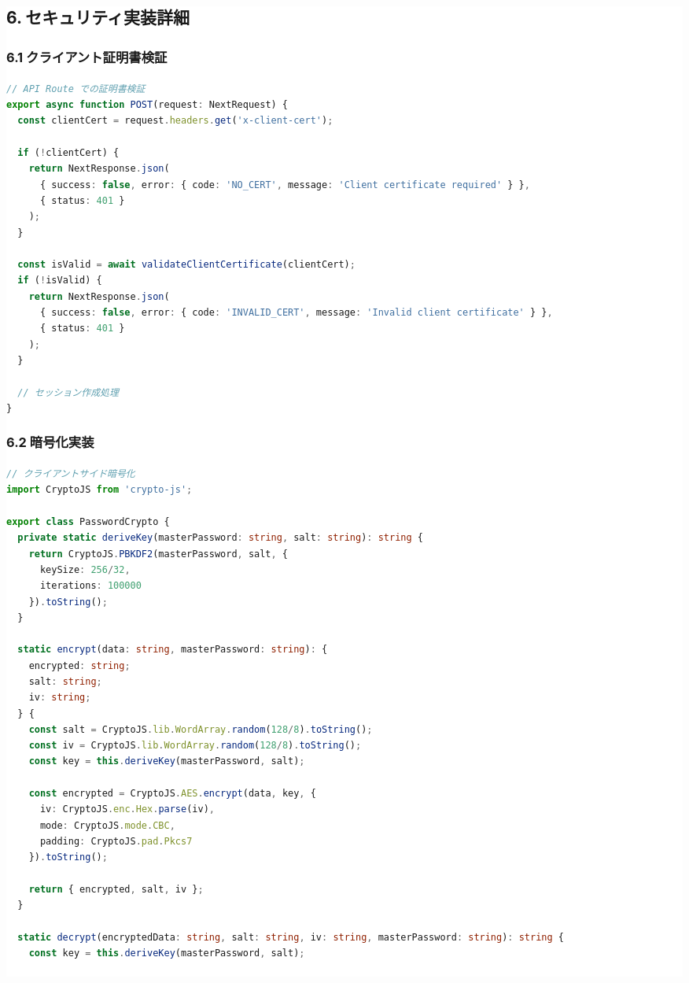 ## 6. セキュリティ実装詳細

### 6.1 クライアント証明書検証

```typescript
// API Route での証明書検証
export async function POST(request: NextRequest) {
  const clientCert = request.headers.get('x-client-cert');
  
  if (!clientCert) {
    return NextResponse.json(
      { success: false, error: { code: 'NO_CERT', message: 'Client certificate required' } },
      { status: 401 }
    );
  }
  
  const isValid = await validateClientCertificate(clientCert);
  if (!isValid) {
    return NextResponse.json(
      { success: false, error: { code: 'INVALID_CERT', message: 'Invalid client certificate' } },
      { status: 401 }
    );
  }
  
  // セッション作成処理
}
```

### 6.2 暗号化実装

```typescript
// クライアントサイド暗号化
import CryptoJS from 'crypto-js';

export class PasswordCrypto {
  private static deriveKey(masterPassword: string, salt: string): string {
    return CryptoJS.PBKDF2(masterPassword, salt, {
      keySize: 256/32,
      iterations: 100000
    }).toString();
  }
  
  static encrypt(data: string, masterPassword: string): {
    encrypted: string;
    salt: string;
    iv: string;
  } {
    const salt = CryptoJS.lib.WordArray.random(128/8).toString();
    const iv = CryptoJS.lib.WordArray.random(128/8).toString();
    const key = this.deriveKey(masterPassword, salt);
    
    const encrypted = CryptoJS.AES.encrypt(data, key, {
      iv: CryptoJS.enc.Hex.parse(iv),
      mode: CryptoJS.mode.CBC,
      padding: CryptoJS.pad.Pkcs7
    }).toString();
    
    return { encrypted, salt, iv };
  }
  
  static decrypt(encryptedData: string, salt: string, iv: string, masterPassword: string): string {
    const key = this.deriveKey(masterPassword, salt);
    
```